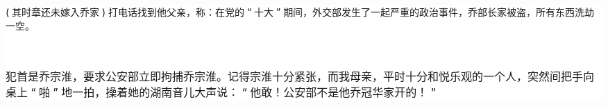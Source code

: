    <span class="s2">
    (
   </span>
   <span class="s1">
    其时章还未嫁入乔家
   </span>
   <span class="s2">
    )
   </span>
   <span class="s1">
    打电话找到他父亲，称：在党的
   </span>
   <span class="s2">
    “
   </span>
   <span class="s1">
    十大
   </span>
   <span class="s2">
    ”
   </span>
   <span class="s1">
    期间，外交部发生了一起严重的政治事件，乔部长家被盗，所有东西洗劫一空。
   </span>
   <span class="s2">
    <span class="Apple-converted-space">
    </span>
   </span>
  </font>
 </p>
 <p class="p1">
  <font size="3">
   <span class="s1">
   </span>
   <br/>
  </font>
 </p>
 <p class="p2">
  <font size="3">
   <span class="s1">
    犯首是乔宗淮，要求公安部立即拘捕乔宗淮。记得宗淮十分紧张，而我母亲，平时十分和悦乐观的一个人，突然间把手向桌上
   </span>
   <span class="s2">
    “
   </span>
   <span class="s1">
    啪
   </span>
   <span class="s2">
    ”
   </span>
   <span class="s1">
    地一拍，操着她的湖南音儿大声说：
   </span>
   <span class="s2">
    “
   </span>
   <span class="s1">
    他敢！公安部不是他乔冠华家开的！
   </span>
   <span class="s2">
    "
   </span>
   <span class="s1">
